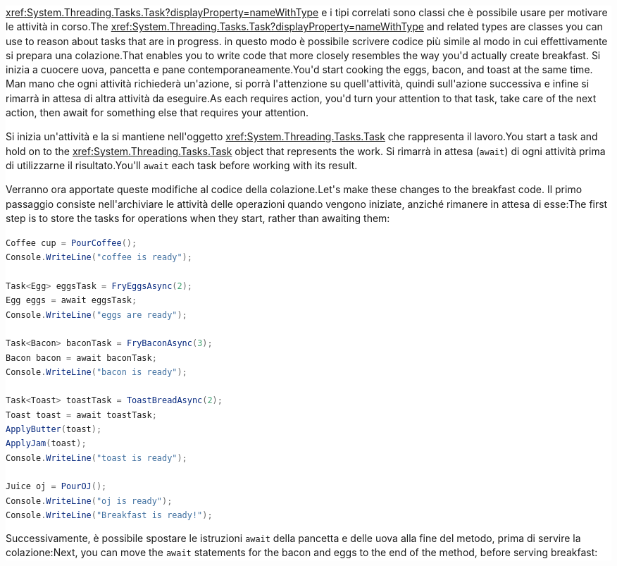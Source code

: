 <span data-ttu-id="9abf5-186"><xref:System.Threading.Tasks.Task?displayProperty=nameWithType> e i tipi correlati sono classi che è possibile usare per motivare le attività in corso.</span><span class="sxs-lookup"><span data-stu-id="9abf5-186">The <xref:System.Threading.Tasks.Task?displayProperty=nameWithType> and related types are classes you can use to reason about tasks that are in progress.</span></span> <span data-ttu-id="9abf5-187">in questo modo è possibile scrivere codice più simile al modo in cui effettivamente si prepara una colazione.</span><span class="sxs-lookup"><span data-stu-id="9abf5-187">That enables you to write code that more closely resembles the way you'd actually create breakfast.</span></span> <span data-ttu-id="9abf5-188">Si inizia a cuocere uova, pancetta e pane contemporaneamente.</span><span class="sxs-lookup"><span data-stu-id="9abf5-188">You'd start cooking the eggs, bacon, and toast at the same time.</span></span> <span data-ttu-id="9abf5-189">Man mano che ogni attività richiederà un'azione, si porrà l'attenzione su quell'attività, quindi sull'azione successiva e infine si rimarrà in attesa di altra attività da eseguire.</span><span class="sxs-lookup"><span data-stu-id="9abf5-189">As each requires action, you'd turn your attention to that task, take care of the next action, then await for something else that requires your attention.</span></span>

<span data-ttu-id="9abf5-190">Si inizia un'attività e la si mantiene nell'oggetto <xref:System.Threading.Tasks.Task> che rappresenta il lavoro.</span><span class="sxs-lookup"><span data-stu-id="9abf5-190">You start a task and hold on to the <xref:System.Threading.Tasks.Task> object that represents the work.</span></span> <span data-ttu-id="9abf5-191">Si rimarrà in attesa (`await`) di ogni attività prima di utilizzarne il risultato.</span><span class="sxs-lookup"><span data-stu-id="9abf5-191">You'll `await` each task before working with its result.</span></span>

<span data-ttu-id="9abf5-192">Verranno ora apportate queste modifiche al codice della colazione.</span><span class="sxs-lookup"><span data-stu-id="9abf5-192">Let's make these changes to the breakfast code.</span></span> <span data-ttu-id="9abf5-193">Il primo passaggio consiste nell'archiviare le attività delle operazioni quando vengono iniziate, anziché rimanere in attesa di esse:</span><span class="sxs-lookup"><span data-stu-id="9abf5-193">The first step is to store the tasks for operations when they start, rather than awaiting them:</span></span>

```csharp
Coffee cup = PourCoffee();
Console.WriteLine("coffee is ready");

Task<Egg> eggsTask = FryEggsAsync(2);
Egg eggs = await eggsTask;
Console.WriteLine("eggs are ready");

Task<Bacon> baconTask = FryBaconAsync(3);
Bacon bacon = await baconTask;
Console.WriteLine("bacon is ready");

Task<Toast> toastTask = ToastBreadAsync(2);
Toast toast = await toastTask;
ApplyButter(toast);
ApplyJam(toast);
Console.WriteLine("toast is ready");

Juice oj = PourOJ();
Console.WriteLine("oj is ready");
Console.WriteLine("Breakfast is ready!");
```

<span data-ttu-id="9abf5-194">Successivamente, è possibile spostare le istruzioni `await` della pancetta e delle uova alla fine del metodo, prima di servire la colazione:</span><span class="sxs-lookup"><span data-stu-id="9abf5-194">Next, you can move the `await` statements for the bacon and eggs to the end of the method, before serving breakfast:</span></span>
